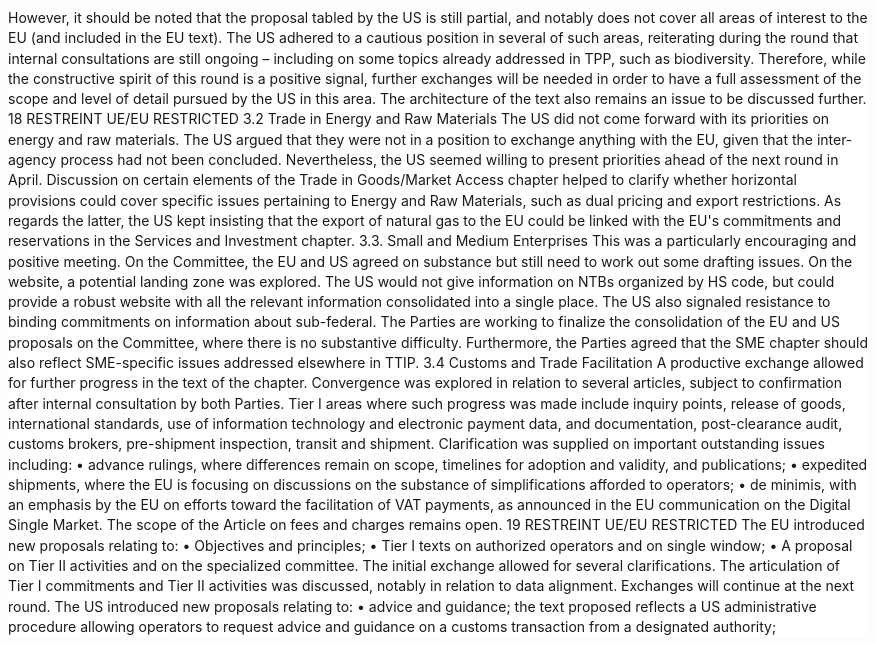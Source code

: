 However, it should be noted that the proposal tabled by the US is still partial, and notably does not
cover all areas of interest to the EU (and included in the EU text). The US adhered to a cautious
position in several of such areas, reiterating during the round that internal consultations are still
ongoing – including on some topics already addressed in TPP, such as biodiversity.
Therefore, while the constructive spirit of this round is a positive signal, further exchanges will be
needed in order to have a full assessment of the scope and level of detail pursued by the US in this
area. The architecture of the text also remains an issue to be discussed further.
18
RESTREINT UE/EU RESTRICTED
3.2 Trade in Energy and Raw Materials
The US did not come forward with its priorities on energy and raw materials. The US argued that
they were not in a position to exchange anything with the EU, given that the inter-agency process
had not been concluded. Nevertheless, the US seemed willing to present priorities ahead of the next
round in April.
Discussion on certain elements of the Trade in Goods/Market Access chapter helped to clarify
whether horizontal provisions could cover specific issues pertaining to Energy and Raw Materials,
such as dual pricing and export restrictions. As regards the latter, the US kept insisting that the
export of natural gas to the EU could be linked with the EU's commitments and reservations in the
Services and Investment chapter.
3.3. Small and Medium Enterprises
This was a particularly encouraging and positive meeting. On the Committee, the EU and US
agreed on substance but still need to work out some drafting issues. On the website, a potential
landing zone was explored. The US would not give information on NTBs organized by HS code,
but could provide a robust website with all the relevant information consolidated into a single place.
The US also signaled resistance to binding commitments on information about sub-federal.
The Parties are working to finalize the consolidation of the EU and US proposals on the Committee,
where there is no substantive difficulty.
Furthermore, the Parties agreed that the SME chapter should also reflect SME-specific issues
addressed elsewhere in TTIP.
3.4 Customs and Trade Facilitation
A productive exchange allowed for further progress in the text of the chapter. Convergence was
explored in relation to several articles, subject to confirmation after internal consultation by both
Parties. Tier I areas where such progress was made include inquiry points, release of goods,
international standards, use of information technology and electronic payment data, and
documentation, post-clearance audit, customs brokers, pre-shipment inspection, transit and
shipment.
Clarification was supplied on important outstanding issues including:
• advance rulings, where differences remain on scope, timelines for adoption and validity, and
publications;
• expedited shipments, where the EU is focusing on discussions on the substance of
simplifications afforded to operators;
• de minimis, with an emphasis by the EU on efforts toward the facilitation of VAT payments,
as announced in the EU communication on the Digital Single Market.
The scope of the Article on fees and charges remains open.
19
RESTREINT UE/EU RESTRICTED
The EU introduced new proposals relating to:
• Objectives and principles;
• Tier I texts on authorized operators and on single window;
• A proposal on Tier II activities and on the specialized committee.
The initial exchange allowed for several clarifications. The articulation of Tier I commitments and
Tier II activities was discussed, notably in relation to data alignment. Exchanges will continue at the
next round.
The US introduced new proposals relating to:
• advice and guidance; the text proposed reflects a US administrative procedure allowing
operators to request advice and guidance on a customs transaction from a designated
authority;